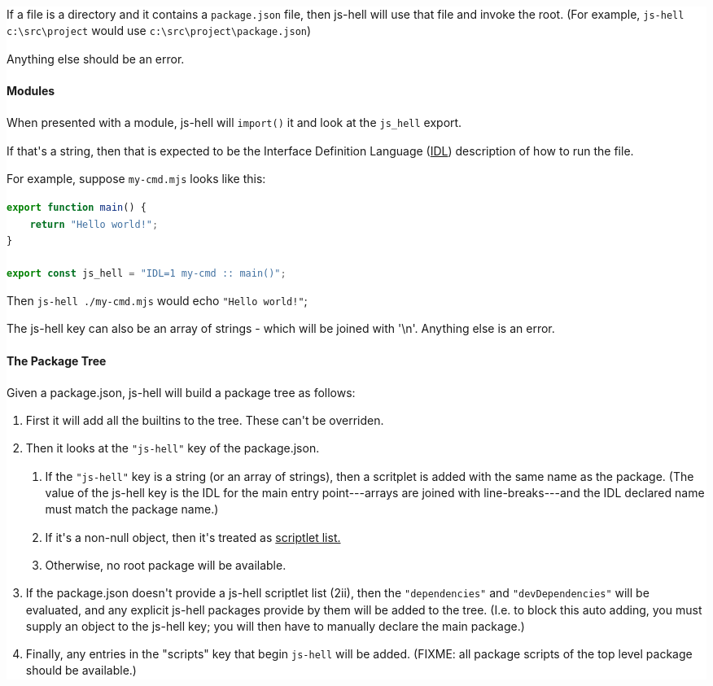 If a file is a directory and it contains a `package.json` file, then
js-hell will use that file and invoke the root. (For example, `js-hell
c:\src\project` would use `c:\src\project\package.json`)  

Anything else should be an error.
  
#### Modules
When presented with a module, js-hell will `import()` it and look at the
`js_hell` export. 
  
If that's a string, then that is expected to be the Interface Definition
Language ([IDL]()) description of how to run the file.  
        
For example, suppose `my-cmd.mjs` looks like this:

```js 
export function main() {
    return "Hello world!"; 
}

export const js_hell = "IDL=1 my-cmd :: main()"; 
```
Then `js-hell ./my-cmd.mjs` would echo `"Hello world!"`;

The js-hell key can also be an array of strings - which will be joined
with '\n'. Anything else is an error.
   

#### The Package Tree
Given a package.json, js-hell will build a package tree as follows:
  
1. First it will add all the builtins to the tree. These can't be
   overriden.
  
2. Then it looks at the `"js-hell"` key of the package.json.
  
      1. If the `"js-hell"` key is a string (or an array of strings),
      then a scritplet is added with the same name as the
      package. (The value of the js-hell key is the IDL for the
      main entry point---arrays are joined with line-breaks---and the
      IDL declared name must match the package name.)
    
      2. If it's a non-null object, then it's treated as [scriptlet
      list.](#scriptlet-list)

      3. Otherwise, no root package will be available.

3. If the package.json doesn't provide a js-hell scriptlet list (2ii), then
   the `"dependencies"` and `"devDependencies"` will be evaluated, and
   any explicit js-hell packages provide by them will be added to the
   tree. (I.e. to block this auto adding, you must supply an object to
   the js-hell key; you will then have to manually declare the main
   package.)
            
4. Finally, any entries in the "scripts" key that begin `js-hell` will
   be added. (FIXME: all package scripts of the top level package should
   be available.)
